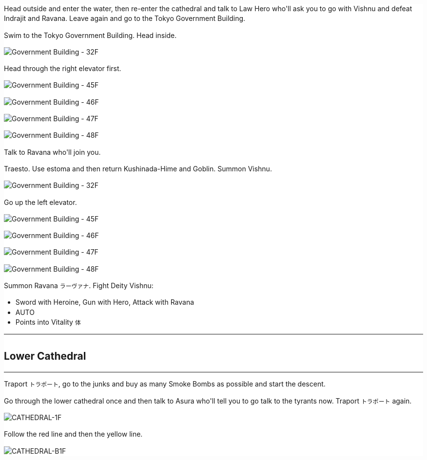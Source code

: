 Head outside and enter the water, then re-enter the cathedral and talk to Law Hero who'll ask you to go with Vishnu and defeat Indrajit and Ravana. Leave again and go to the Tokyo Government Building.

Swim to the Tokyo Government Building. Head inside.

![Government Building - 32F](/images/smt1maps/3D/MO-32F-R.png) 

Head through the right elevator first.

![Government Building - 45F](/images/smt1maps/3D/MO-45F-R.png) 

![Government Building - 46F](/images/smt1maps/3D/MO-46F-R.png) 

![Government Building - 47F](/images/smt1maps/3D/MO-47F-R.png) 

![Government Building - 48F](/images/smt1maps/3D/MO-48F-R.png)

Talk to Ravana who'll join you.

Traesto. Use estoma and then return Kushinada-Hime and Goblin. Summon Vishnu.

![Government Building - 32F](/images/smt1maps/3D/MO-32F-L.png) 

Go up the left elevator.

![Government Building - 45F](/images/smt1maps/3D/MO-45F-L.png) 

![Government Building - 46F](/images/smt1maps/3D/MO-46F-L.png) 

![Government Building - 47F](/images/smt1maps/3D/MO-47F-L.png) 

![Government Building - 48F](/images/smt1maps/3D/MO-48F-L.png)

Summon Ravana `ラーヴァナ`. Fight Deity Vishnu:
-   Sword with Heroine, Gun with Hero, Attack with Ravana
-   AUTO
-   Points into Vitality `体`

---
## Lower Cathedral
----

Traport `トラポート`, go to the junks and buy as many Smoke Bombs as possible and start the descent.

Go through the lower cathedral once and then talk to Asura who'll tell you to go talk to the tyrants now. Traport `トラポート` again.

![CATHEDRAL-1F](/images/smt1maps/3D/CATHEDRAL-1F-CHAOS.png)

Follow the red line and then the yellow line.

![CATHEDRAL-B1F](/images/smt1maps/3D/CATHEDRAL-B1F-LAW.png) 
